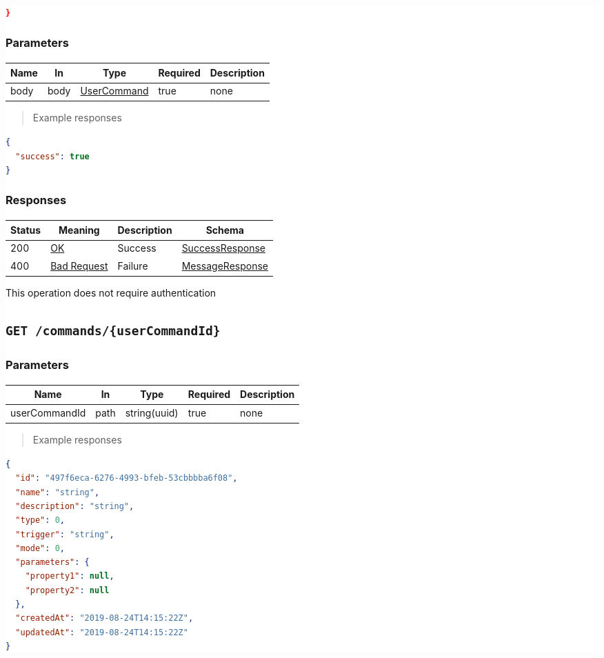 ```json
}
```

### Parameters

|Name|In|Type|Required|Description|
|---|---|---|---|---|
|body|body|[UserCommand](#schemausercommand)|true|none|

> Example responses

```json
{
  "success": true
}
```

### Responses

|Status|Meaning|Description|Schema|
|---|---|---|---|
|200|[OK](https://tools.ietf.org/html/rfc7231#section-6.3.1)|Success|[SuccessResponse](#schemasuccessresponse)|
|400|[Bad Request](https://datatracker.ietf.org/doc/html/rfc7231#section-6.5.1)|Failure|[MessageResponse](#MessageResponse)|

<aside class="success">
This operation does not require authentication
</aside>

## `GET /commands/{userCommandId}`

### Parameters

|Name|In|Type|Required|Description|
|---|---|---|---|---|
|userCommandId|path|string(uuid)|true|none|

> Example responses

```json
{
  "id": "497f6eca-6276-4993-bfeb-53cbbbba6f08",
  "name": "string",
  "description": "string",
  "type": 0,
  "trigger": "string",
  "mode": 0,
  "parameters": {
    "property1": null,
    "property2": null
  },
  "createdAt": "2019-08-24T14:15:22Z",
  "updatedAt": "2019-08-24T14:15:22Z"
}
```
